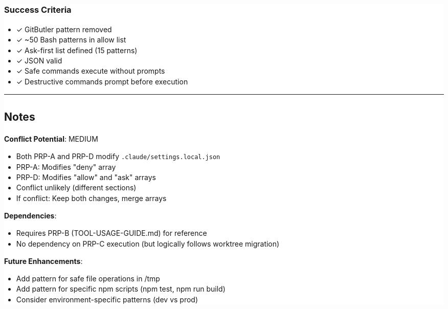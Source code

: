### Success Criteria
- ✓ GitButler pattern removed
- ✓ ~50 Bash patterns in allow list
- ✓ Ask-first list defined (15 patterns)
- ✓ JSON valid
- ✓ Safe commands execute without prompts
- ✓ Destructive commands prompt before execution

---

## Notes

**Conflict Potential**: MEDIUM
- Both PRP-A and PRP-D modify `.claude/settings.local.json`
- PRP-A: Modifies "deny" array
- PRP-D: Modifies "allow" and "ask" arrays
- Conflict unlikely (different sections)
- If conflict: Keep both changes, merge arrays

**Dependencies**:
- Requires PRP-B (TOOL-USAGE-GUIDE.md) for reference
- No dependency on PRP-C execution (but logically follows worktree migration)

**Future Enhancements**:
- Add pattern for safe file operations in /tmp
- Add pattern for specific npm scripts (npm test, npm run build)
- Consider environment-specific patterns (dev vs prod)
